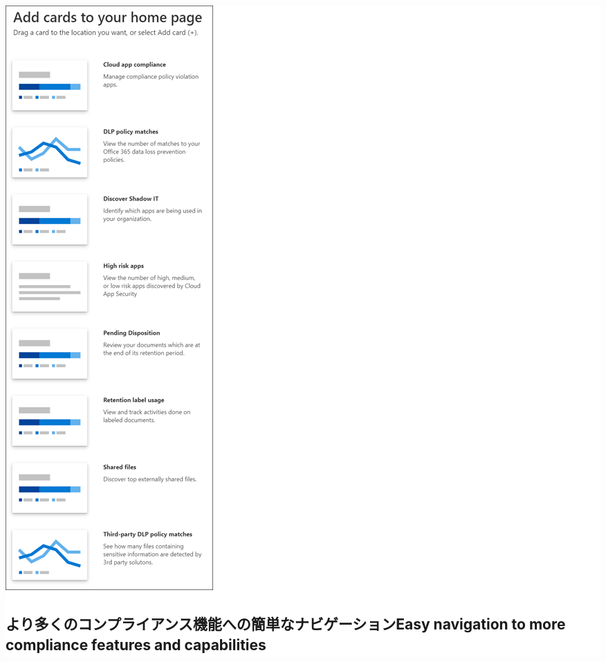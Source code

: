 ![コンプライアンスセンターの追加カードの詳細](../media/m365-compliance-center-additional-cards.png)

## <a name="easy-navigation-to-more-compliance-features-and-capabilities"></a><span data-ttu-id="debdf-126">より多くのコンプライアンス機能への簡単なナビゲーション</span><span class="sxs-lookup"><span data-stu-id="debdf-126">Easy navigation to more compliance features and capabilities</span></span>
